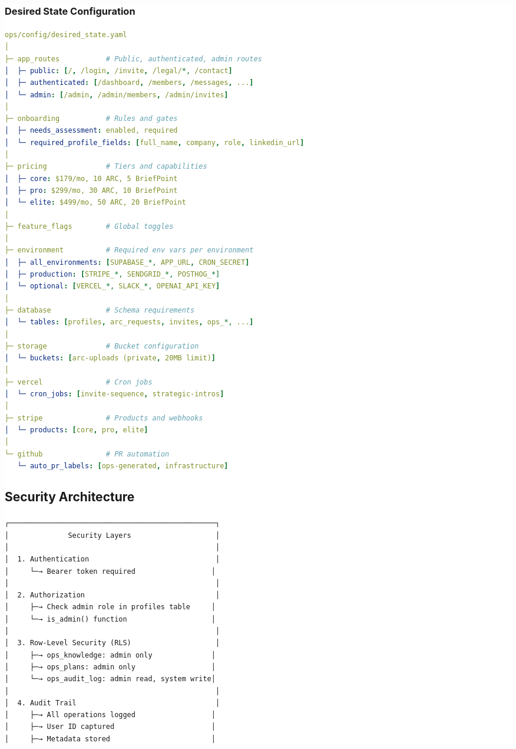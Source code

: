 ### Desired State Configuration
```yaml
ops/config/desired_state.yaml
│
├─ app_routes           # Public, authenticated, admin routes
│  ├─ public: [/, /login, /invite, /legal/*, /contact]
│  ├─ authenticated: [/dashboard, /members, /messages, ...]
│  └─ admin: [/admin, /admin/members, /admin/invites]
│
├─ onboarding           # Rules and gates
│  ├─ needs_assessment: enabled, required
│  └─ required_profile_fields: [full_name, company, role, linkedin_url]
│
├─ pricing              # Tiers and capabilities
│  ├─ core: $179/mo, 10 ARC, 5 BriefPoint
│  ├─ pro: $299/mo, 30 ARC, 10 BriefPoint
│  └─ elite: $499/mo, 50 ARC, 20 BriefPoint
│
├─ feature_flags        # Global toggles
│
├─ environment          # Required env vars per environment
│  ├─ all_environments: [SUPABASE_*, APP_URL, CRON_SECRET]
│  ├─ production: [STRIPE_*, SENDGRID_*, POSTHOG_*]
│  └─ optional: [VERCEL_*, SLACK_*, OPENAI_API_KEY]
│
├─ database             # Schema requirements
│  └─ tables: [profiles, arc_requests, invites, ops_*, ...]
│
├─ storage              # Bucket configuration
│  └─ buckets: [arc-uploads (private, 20MB limit)]
│
├─ vercel               # Cron jobs
│  └─ cron_jobs: [invite-sequence, strategic-intros]
│
├─ stripe               # Products and webhooks
│  └─ products: [core, pro, elite]
│
└─ github               # PR automation
   └─ auto_pr_labels: [ops-generated, infrastructure]
```

## Security Architecture

```
┌─────────────────────────────────────────────────┐
│              Security Layers                    │
│                                                 │
│  1. Authentication                              │
│     └─→ Bearer token required                  │
│                                                 │
│  2. Authorization                               │
│     ├─→ Check admin role in profiles table     │
│     └─→ is_admin() function                    │
│                                                 │
│  3. Row-Level Security (RLS)                    │
│     ├─→ ops_knowledge: admin only              │
│     ├─→ ops_plans: admin only                  │
│     └─→ ops_audit_log: admin read, system write│
│                                                 │
│  4. Audit Trail                                 │
│     ├─→ All operations logged                  │
│     ├─→ User ID captured                       │
│     ├─→ Metadata stored                        │
```